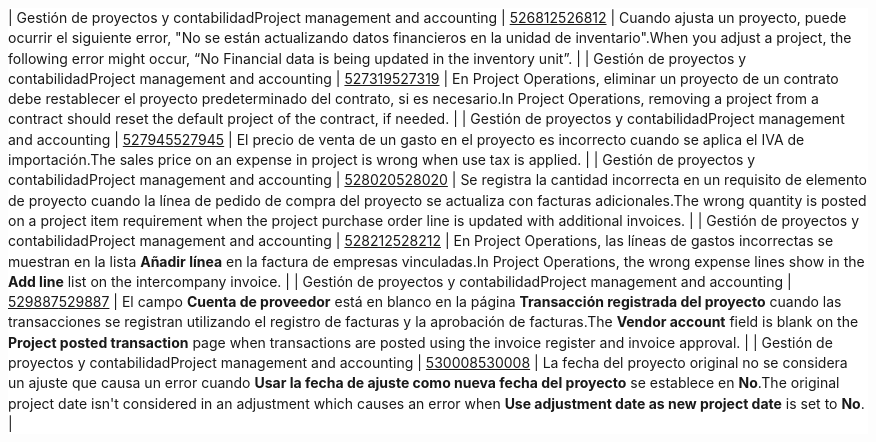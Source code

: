 | <span data-ttu-id="a22f5-275">Gestión de proyectos y contabilidad</span><span class="sxs-lookup"><span data-stu-id="a22f5-275">Project management and accounting</span></span> | [<span data-ttu-id="a22f5-276">526812</span><span class="sxs-lookup"><span data-stu-id="a22f5-276">526812</span></span>](https://fix.lcs.dynamics.com/Issue/Details/?bugId=526812) | <span data-ttu-id="a22f5-277">Cuando ajusta un proyecto, puede ocurrir el siguiente error, "No se están actualizando datos financieros en la unidad de inventario".</span><span class="sxs-lookup"><span data-stu-id="a22f5-277">When you adjust a project, the following error might occur, “No Financial data is being updated in the inventory unit”.</span></span>                                                                                                             |
| <span data-ttu-id="a22f5-278">Gestión de proyectos y contabilidad</span><span class="sxs-lookup"><span data-stu-id="a22f5-278">Project management and accounting</span></span> | [<span data-ttu-id="a22f5-279">527319</span><span class="sxs-lookup"><span data-stu-id="a22f5-279">527319</span></span>](https://fix.lcs.dynamics.com/Issue/Details/?bugId=527319) | <span data-ttu-id="a22f5-280">En Project Operations, eliminar un proyecto de un contrato debe restablecer el proyecto predeterminado del contrato, si es necesario.</span><span class="sxs-lookup"><span data-stu-id="a22f5-280">In Project Operations, removing a project from a contract should reset the default project of the contract, if needed.</span></span>                                                                                       |
| <span data-ttu-id="a22f5-281">Gestión de proyectos y contabilidad</span><span class="sxs-lookup"><span data-stu-id="a22f5-281">Project management and accounting</span></span> | [<span data-ttu-id="a22f5-282">527945</span><span class="sxs-lookup"><span data-stu-id="a22f5-282">527945</span></span>](https://fix.lcs.dynamics.com/Issue/Details/?bugId=527945) | <span data-ttu-id="a22f5-283">El precio de venta de un gasto en el proyecto es incorrecto cuando se aplica el IVA de importación.</span><span class="sxs-lookup"><span data-stu-id="a22f5-283">The sales price on an expense in project is wrong when use tax is applied.</span></span>                                                                                                                                         |
| <span data-ttu-id="a22f5-284">Gestión de proyectos y contabilidad</span><span class="sxs-lookup"><span data-stu-id="a22f5-284">Project management and accounting</span></span> | [<span data-ttu-id="a22f5-285">528020</span><span class="sxs-lookup"><span data-stu-id="a22f5-285">528020</span></span>](https://fix.lcs.dynamics.com/Issue/Details/?bugId=528020) | <span data-ttu-id="a22f5-286">Se registra la cantidad incorrecta en un requisito de elemento de proyecto cuando la línea de pedido de compra del proyecto se actualiza con facturas adicionales.</span><span class="sxs-lookup"><span data-stu-id="a22f5-286">The wrong quantity is posted on a project item requirement when the  project purchase order line is updated with additional invoices.</span></span>                                                                                                 |
| <span data-ttu-id="a22f5-287">Gestión de proyectos y contabilidad</span><span class="sxs-lookup"><span data-stu-id="a22f5-287">Project management and accounting</span></span> | [<span data-ttu-id="a22f5-288">528212</span><span class="sxs-lookup"><span data-stu-id="a22f5-288">528212</span></span>](https://fix.lcs.dynamics.com/Issue/Details/?bugId=528212) | <span data-ttu-id="a22f5-289">En Project Operations, las líneas de gastos incorrectas se muestran en la lista **Añadir línea** en la factura de empresas vinculadas.</span><span class="sxs-lookup"><span data-stu-id="a22f5-289">In Project Operations, the wrong expense lines show in the **Add line** list on the intercompany invoice.</span></span>                                                                                                |
| <span data-ttu-id="a22f5-290">Gestión de proyectos y contabilidad</span><span class="sxs-lookup"><span data-stu-id="a22f5-290">Project management and accounting</span></span> | [<span data-ttu-id="a22f5-291">529887</span><span class="sxs-lookup"><span data-stu-id="a22f5-291">529887</span></span>](https://fix.lcs.dynamics.com/Issue/Details/?bugId=529887) | <span data-ttu-id="a22f5-292">El campo **Cuenta de proveedor** está en blanco en la página **Transacción registrada del proyecto** cuando las transacciones se registran utilizando el registro de facturas y la aprobación de facturas.</span><span class="sxs-lookup"><span data-stu-id="a22f5-292">The **Vendor account** field is blank on the **Project posted transaction** page when transactions are posted using the invoice register and invoice approval.</span></span>                                                                  |
| <span data-ttu-id="a22f5-293">Gestión de proyectos y contabilidad</span><span class="sxs-lookup"><span data-stu-id="a22f5-293">Project management and accounting</span></span> | [<span data-ttu-id="a22f5-294">530008</span><span class="sxs-lookup"><span data-stu-id="a22f5-294">530008</span></span>](https://fix.lcs.dynamics.com/Issue/Details/?bugId=530008) | <span data-ttu-id="a22f5-295">La fecha del proyecto original no se considera un ajuste que causa un error cuando **Usar la fecha de ajuste como nueva fecha del proyecto** se establece en **No**.</span><span class="sxs-lookup"><span data-stu-id="a22f5-295">The original project date isn't considered in an adjustment which causes an error when **Use adjustment date as new project date** is set to **No**.</span></span>                                                                     |